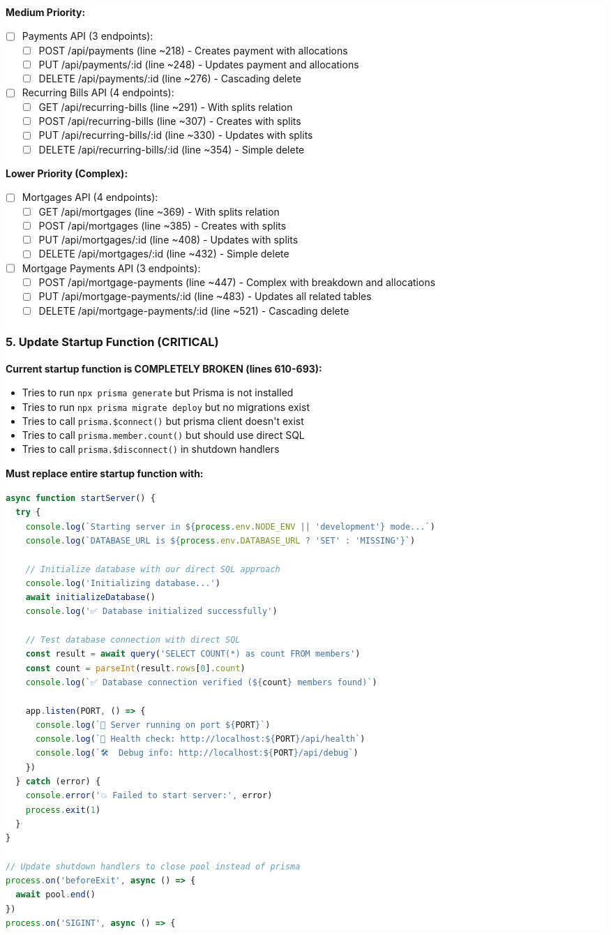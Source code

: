 **Medium Priority:**
- [ ] Payments API (3 endpoints):
  - [ ] POST /api/payments (line ~218) - Creates payment with allocations
  - [ ] PUT /api/payments/:id (line ~248) - Updates payment and allocations
  - [ ] DELETE /api/payments/:id (line ~276) - Cascading delete

- [ ] Recurring Bills API (4 endpoints):
  - [ ] GET /api/recurring-bills (line ~291) - With splits relation
  - [ ] POST /api/recurring-bills (line ~307) - Creates with splits
  - [ ] PUT /api/recurring-bills/:id (line ~330) - Updates with splits
  - [ ] DELETE /api/recurring-bills/:id (line ~354) - Simple delete

**Lower Priority (Complex):**
- [ ] Mortgages API (4 endpoints):
  - [ ] GET /api/mortgages (line ~369) - With splits relation
  - [ ] POST /api/mortgages (line ~385) - Creates with splits
  - [ ] PUT /api/mortgages/:id (line ~408) - Updates with splits
  - [ ] DELETE /api/mortgages/:id (line ~432) - Simple delete

- [ ] Mortgage Payments API (3 endpoints):
  - [ ] POST /api/mortgage-payments (line ~447) - Complex with breakdown and allocations
  - [ ] PUT /api/mortgage-payments/:id (line ~483) - Updates all related tables
  - [ ] DELETE /api/mortgage-payments/:id (line ~521) - Cascading delete

### 5. Update Startup Function (CRITICAL)
**Current startup function is COMPLETELY BROKEN (lines 610-693):**
- Tries to run `npx prisma generate` but Prisma is not installed
- Tries to run `npx prisma migrate deploy` but no migrations exist
- Tries to call `prisma.$connect()` but prisma client doesn't exist
- Tries to call `prisma.member.count()` but should use direct SQL
- Tries to call `prisma.$disconnect()` in shutdown handlers

**Must replace entire startup function with:**
```typescript
async function startServer() {
  try {
    console.log(`Starting server in ${process.env.NODE_ENV || 'development'} mode...`)
    console.log(`DATABASE_URL is ${process.env.DATABASE_URL ? 'SET' : 'MISSING'}`)

    // Initialize database with our direct SQL approach
    console.log('Initializing database...')
    await initializeDatabase()
    console.log('✅ Database initialized successfully')

    // Test database connection with direct SQL
    const result = await query('SELECT COUNT(*) as count FROM members')
    const count = parseInt(result.rows[0].count)
    console.log(`✅ Database connection verified (${count} members found)`)

    app.listen(PORT, () => {
      console.log(`🚀 Server running on port ${PORT}`)
      console.log(`🔗 Health check: http://localhost:${PORT}/api/health`)
      console.log(`🛠️  Debug info: http://localhost:${PORT}/api/debug`)
    })
  } catch (error) {
    console.error('💥 Failed to start server:', error)
    process.exit(1)
  }
}

// Update shutdown handlers to close pool instead of prisma
process.on('beforeExit', async () => {
  await pool.end()
})
process.on('SIGINT', async () => {
```